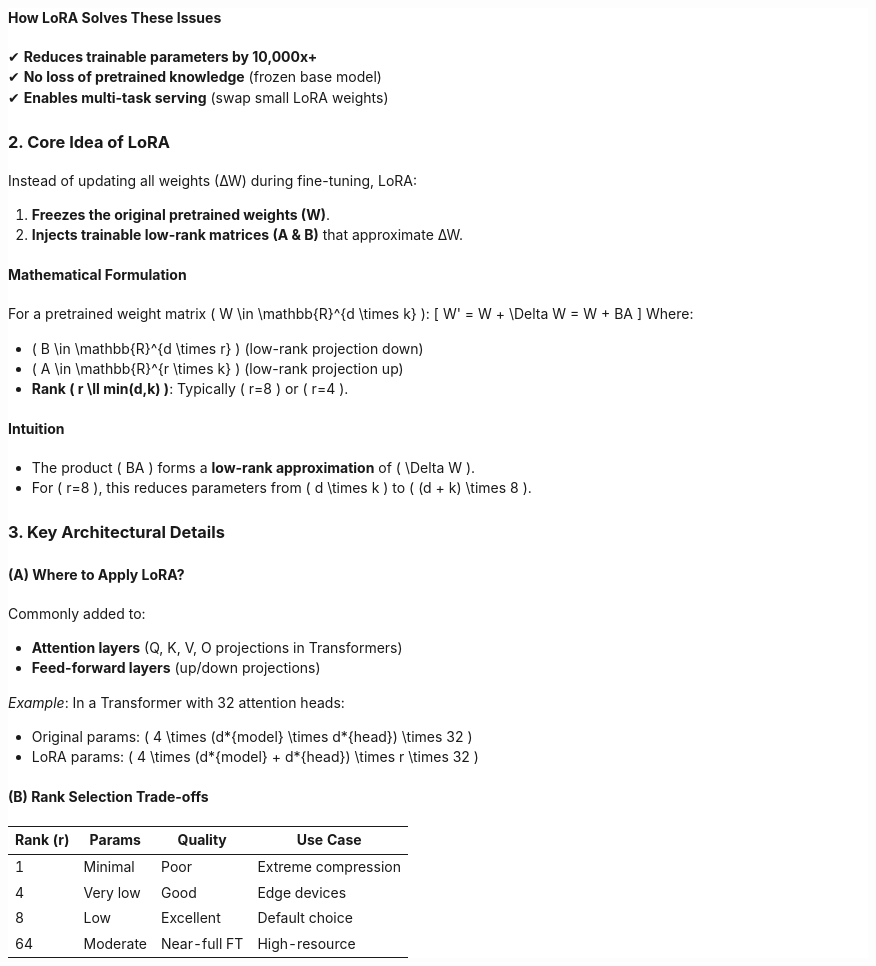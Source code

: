 #### **How LoRA Solves These Issues**

✔ **Reduces trainable parameters by 10,000x+**  
✔ **No loss of pretrained knowledge** (frozen base model)  
✔ **Enables multi-task serving** (swap small LoRA weights)

### **2. Core Idea of LoRA**

Instead of updating all weights (∆W) during fine-tuning, LoRA:

1. **Freezes the original pretrained weights (W)**.
2. **Injects trainable low-rank matrices (A & B)** that approximate ∆W.

#### **Mathematical Formulation**

For a pretrained weight matrix \( W \in \mathbb{R}^{d \times k} \):
\[
W' = W + \Delta W = W + BA
\]
Where:

- \( B \in \mathbb{R}^{d \times r} \) (low-rank projection down)
- \( A \in \mathbb{R}^{r \times k} \) (low-rank projection up)
- **Rank \( r \ll min(d,k) \)**: Typically \( r=8 \) or \( r=4 \).

#### **Intuition**

- The product \( BA \) forms a **low-rank approximation** of \( \Delta W \).
- For \( r=8 \), this reduces parameters from \( d \times k \) to \( (d + k) \times 8 \).

### **3. Key Architectural Details**

#### **(A) Where to Apply LoRA?**

Commonly added to:

- **Attention layers** (Q, K, V, O projections in Transformers)
- **Feed-forward layers** (up/down projections)

_Example_: In a Transformer with 32 attention heads:

- Original params: \( 4 \times (d*{model} \times d*{head}) \times 32 \)
- LoRA params: \( 4 \times (d*{model} + d*{head}) \times r \times 32 \)

#### **(B) Rank Selection Trade-offs**

| Rank (r) | Params   | Quality      | Use Case            |
| -------- | -------- | ------------ | ------------------- |
| 1        | Minimal  | Poor         | Extreme compression |
| 4        | Very low | Good         | Edge devices        |
| 8        | Low      | Excellent    | Default choice      |
| 64       | Moderate | Near-full FT | High-resource       |
